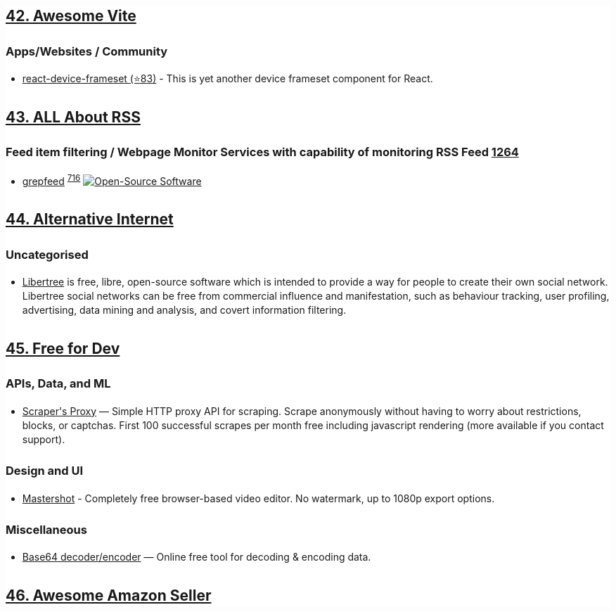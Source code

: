 ## [42. Awesome Vite](/content/vitejs/awesome-vite/week/README.md)

### Apps/Websites / Community

*   [react-device-frameset (⭐83)](https://github.com/zheeeng/react-device-frameset) - This is yet another device frameset component for React.

## [43. ALL About RSS](/content/AboutRSS/ALL-about-RSS/week/README.md)

### Feed item filtering / Webpage Monitor Services with capability of monitoring RSS Feed [1264](https://t.me/s/aboutrss/1264)

*   [grepfeed](https://grepfeed.sigwait.tk/) <sup>[716](https://t.me/s/aboutrss/716)</sup> [![Open-Source Software](https://github.com/AboutRSS/ALL-about-RSS/raw/master/media/open-source.png)](https://github.com/gromnitsky/grepfeed)

## [44. Alternative Internet](/content/redecentralize/alternative-internet/week/README.md)

### Uncategorised

*   [Libertree](http://libertree.org/) is free, libre, open-source software which is intended to provide a way for people to create their own social network. Libertree social networks can be free from commercial influence and manifestation, such as behaviour tracking, user profiling, advertising, data mining and analysis, and covert information filtering.

## [45. Free for Dev](/content/ripienaar/free-for-dev/week/README.md)

### APIs, Data, and ML

*   [Scraper's Proxy](https://scrapersproxy.com) — Simple HTTP proxy API for scraping. Scrape anonymously without having to worry about restrictions, blocks, or captchas. First 100 successful scrapes per month free including javascript rendering (more available if you contact support).

### Design and UI

*   [Mastershot](https://mastershot.app) - Completely free browser-based video editor. No watermark, up to 1080p export options.

### Miscellaneous

*   [Base64 decoder/encoder](https://devpal.co/base64-decode/) — Online free tool for decoding & encoding data.

## [46. Awesome Amazon Seller](/content/ScaleLeap/awesome-amazon-seller/week/README.md)
